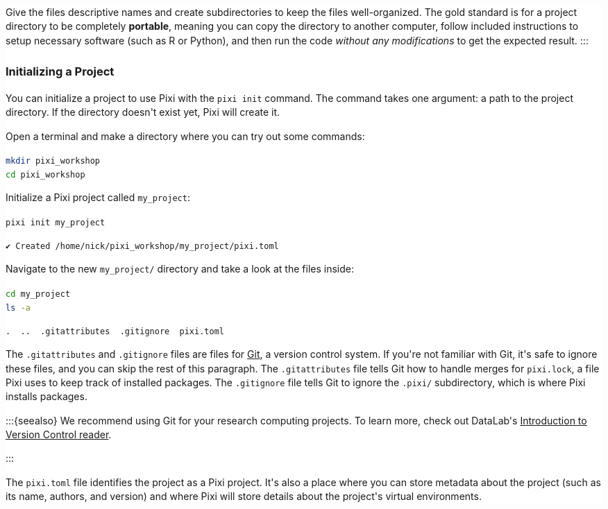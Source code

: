 Give the files descriptive names and create subdirectories to keep the files
well-organized. The gold standard is for a project directory to be completely
**portable**, meaning you can copy the directory to another computer, follow
included instructions to setup necessary software (such as R or Python), and
then run the code *without any modifications* to get the expected result.
:::

### Initializing a Project

You can initialize a project to use Pixi with the `pixi init` command. The
command takes one argument: a path to the project directory. If the directory
doesn't exist yet, Pixi will create it.

Open a terminal and make a directory where you can try out some commands:

```sh
mkdir pixi_workshop
cd pixi_workshop
```

Initialize a Pixi project called `my_project`:

```sh
pixi init my_project
```

```text
✔ Created /home/nick/pixi_workshop/my_project/pixi.toml
```

Navigate to the new `my_project/` directory and take a look at the files
inside:

```sh
cd my_project
ls -a
```

```text
.  ..  .gitattributes  .gitignore  pixi.toml
```

The `.gitattributes` and `.gitignore` files are files for [Git][], a version
control system. If you're not familiar with Git, it's safe to ignore these
files, and you can skip the rest of this paragraph. The `.gitattributes` file
tells Git how to handle merges for `pixi.lock`, a file Pixi uses to keep track
of installed packages. The `.gitignore` file tells Git to ignore the `.pixi/`
subdirectory, which is where Pixi installs packages.

[Git]: https://git-scm.com/

:::{seealso}
We recommend using Git for your research computing projects. To learn more,
check out DataLab's [Introduction to Version Control reader][dl-git].

[dl-git]: https://ucdavisdatalab.github.io/workshop_introduction_to_version_control/
:::

The `pixi.toml` file identifies the project as a Pixi project. It's also a
place where you can store metadata about the project (such as its name,
authors, and version) and where Pixi will store details about the project's
virtual environments.


[FlatPak]: https://flatpak.org/
[AppImage]: https://appimage.org/
[pixi]: https://pixi.sh/latest/
[Conda]: https://conda.org/
[conda-forge]: https://conda-forge.org/
[pypi]: https://pypi.org/
[Homebrew]: https://brew.sh/
[Chocolatey]: https://chocolatey.org/
[Spack]: https://spack.io/
[Nix]: https://nixos.org/
[EasyBuild]: https://easybuild.io/
[Podman]: https://podman.io/
[Docker]: https://www.docker.com/
[VirtualBox]: https://www.virtualbox.org/
[TOML]: https://toml.io/en/
[pixi-shell-win]: https://github.com/prefix-dev/pixi/issues/417